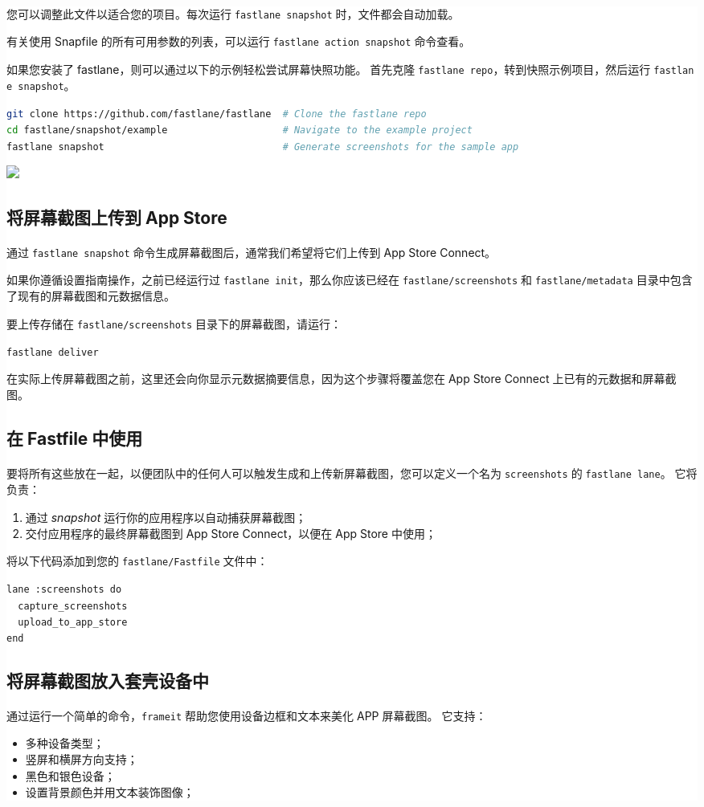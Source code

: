 您可以调整此文件以适合您的项目。每次运行 `fastlane snapshot` 时，文件都会自动加载。

有关使用 Snapfile 的所有可用参数的列表，可以运行 `fastlane action snapshot` 命令查看。

如果您安装了 fastlane，则可以通过以下的示例轻松尝试屏幕快照功能。
首先克隆 `fastlane repo`，转到快照示例项目，然后运行 `fastlane snapshot`。

```bash
git clone https://github.com/fastlane/fastlane  # Clone the fastlane repo
cd fastlane/snapshot/example                    # Navigate to the example project
fastlane snapshot                               # Generate screenshots for the sample app
```

![](https://docs.fastlane.tools/img/getting-started/ios/snapshot.gif)


## 将屏幕截图上传到 App Store

通过 `fastlane snapshot` 命令生成屏幕截图后，通常我们希望将它们上传到 App Store Connect。

如果你遵循设置指南操作，之前已经运行过 `fastlane init`，那么你应该已经在 `fastlane/screenshots` 和 `fastlane/metadata` 目录中包含了现有的屏幕截图和元数据信息。

要上传存储在 `fastlane/screenshots` 目录下的屏幕截图，请运行：

```bash
fastlane deliver
```

在实际上传屏幕截图之前，这里还会向你显示元数据摘要信息，因为这个步骤将覆盖您在 App Store Connect 上已有的元数据和屏幕截图。


## 在 Fastfile 中使用

要将所有这些放在一起，以便团队中的任何人可以触发生成和上传新屏幕截图，您可以定义一个名为 `screenshots` 的 `fastlane lane`。
它将负责：

1. 通过 *snapshot* 运行你的应用程序以自动捕获屏幕截图；
2. 交付应用程序的最终屏幕截图到 App Store Connect，以便在 App Store 中使用；

将以下代码添加到您的 `fastlane/Fastfile` 文件中：

```bash
lane :screenshots do
  capture_screenshots
  upload_to_app_store
end
```


## 将屏幕截图放入套壳设备中

通过运行一个简单的命令，`frameit` 帮助您使用设备边框和文本来美化 APP 屏幕截图。
它支持：

* 多种设备类型；
* 竖屏和横屏方向支持；
* 黑色和银色设备；
* 设置背景颜色并用文本装饰图像；
